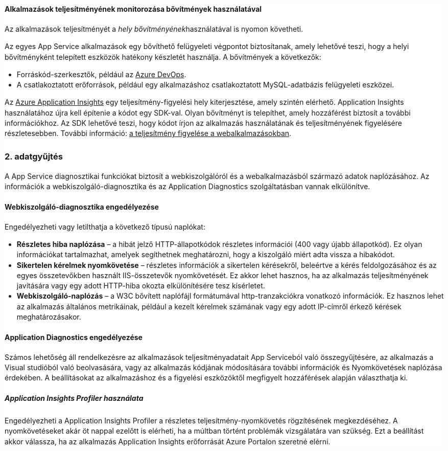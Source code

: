 #### <a name="application-performance-monitoring-using-extensions"></a>Alkalmazások teljesítményének monitorozása bővítmények használatával
Az alkalmazások teljesítményét a *hely bővítményének*használatával is nyomon követheti.

Az egyes App Service alkalmazások egy bővíthető felügyeleti végpontot biztosítanak, amely lehetővé teszi, hogy a helyi bővítményként telepített eszközök hatékony készletét használja. A bővítmények a következők: 

- Forráskód-szerkesztők, például az [Azure DevOps](https://www.visualstudio.com/products/what-is-visual-studio-online-vs.aspx). 
- A csatlakoztatott erőforrások, például egy alkalmazáshoz csatlakoztatott MySQL-adatbázis felügyeleti eszközei.

Az [Azure Application Insights](https://azure.microsoft.com/services/application-insights/) egy teljesítmény-figyelési hely kiterjesztése, amely szintén elérhető. Application Insights használatához újra kell építenie a kódot egy SDK-val. Olyan bővítményt is telepíthet, amely hozzáférést biztosít a további információkhoz. Az SDK lehetővé teszi, hogy kódot írjon az alkalmazás használatának és teljesítményének figyelésére részletesebben. További információ: [a teljesítmény figyelése a webalkalmazásokban](../azure-monitor/app/web-monitor-performance.md).

<a name="collect" />

### <a name="2-collect-data"></a>2. adatgyűjtés
A App Service diagnosztikai funkciókat biztosít a webkiszolgálóról és a webalkalmazásból származó adatok naplózásához. Az információk a webkiszolgáló-diagnosztika és az Application Diagnostics szolgáltatásban vannak elkülönítve.

#### <a name="enable-web-server-diagnostics"></a>Webkiszolgáló-diagnosztika engedélyezése
Engedélyezheti vagy letilthatja a következő típusú naplókat:

* **Részletes hiba naplózása** – a hibát jelző HTTP-állapotkódok részletes információi (400 vagy újabb állapotkód). Ez olyan információkat tartalmazhat, amelyek segíthetnek meghatározni, hogy a kiszolgáló miért adta vissza a hibakódot.
* **Sikertelen kérelmek nyomkövetése** – részletes információk a sikertelen kérésekről, beleértve a kérés feldolgozásához és az egyes összetevőkben használt IIS-összetevők nyomkövetését. Ez akkor lehet hasznos, ha az alkalmazás teljesítményének javítására vagy egy adott HTTP-hiba okozta elkülönítésére tesz kísérletet.
* **Webkiszolgáló-naplózás** – a W3C bővített naplófájl formátumával http-tranzakciókra vonatkozó információk. Ez hasznos lehet az alkalmazás általános metrikáinak, például a kezelt kérelmek számának vagy egy adott IP-címről érkező kérések meghatározásakor.

#### <a name="enable-application-diagnostics"></a>Application Diagnostics engedélyezése
Számos lehetőség áll rendelkezésre az alkalmazások teljesítményadatait App Serviceból való összegyűjtésére, az alkalmazás a Visual studióból való beolvasására, vagy az alkalmazás kódjának módosítására további információk és Nyomkövetések naplózása érdekében. A beállításokat az alkalmazáshoz és a figyelési eszközöktől megfigyelt hozzáférések alapján választhatja ki.

##### <a name="use-application-insights-profiler"></a>Application Insights Profiler használata
Engedélyezheti a Application Insights Profiler a részletes teljesítmény-nyomkövetés rögzítésének megkezdéséhez. A nyomkövetéseket akár öt nappal ezelőtt is elérheti, ha a múltban történt problémák vizsgálatára van szükség. Ezt a beállítást akkor válassza, ha az alkalmazás Application Insights erőforrását Azure Portalon szeretné elérni.
